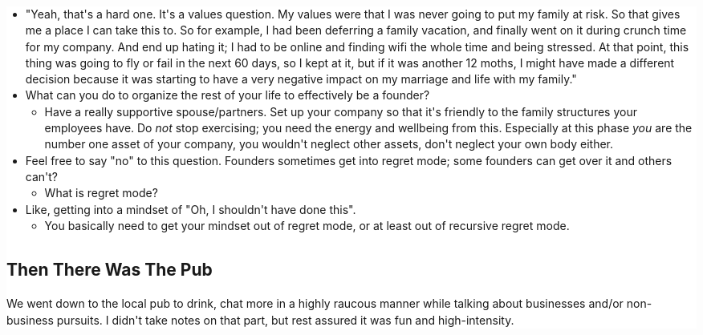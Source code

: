   - "Yeah, that's a hard one. It's a values question. My values were that I was never going to put my family at risk. So that gives me a place I can take this to. So for example, I had been deferring a family vacation, and finally went on it during crunch time for my company. And end up hating it; I had to be online and finding wifi the whole time and being stressed. At that point, this thing was going to fly or fail in the next 60 days, so I kept at it, but if it was another 12 moths, I might have made a different decision because it was starting to have a very negative impact on my marriage and life with my family."
- What can you do to organize the rest of your life to effectively be a founder?
  - Have a really supportive spouse/partners. Set up your company so that it's friendly to the family structures your employees have. Do _not_ stop exercising; you need the energy and wellbeing from this. Especially at this phase _you_ are the number one asset of your company, you wouldn't neglect other assets, don't neglect your own body either.
- Feel free to say "no" to this question. Founders sometimes get into regret mode; some founders can get over it and others can't?
  - What is regret mode?
- Like, getting into a mindset of "Oh, I shouldn't have done this".
  - You basically need to get your mindset out of regret mode, or at least out of recursive regret mode.

## Then There Was The Pub

We went down to the local pub to drink, chat more in a highly raucous manner while talking about businesses and/or non-business pursuits. I didn't take notes on that part, but rest assured it was fun and high-intensity.
